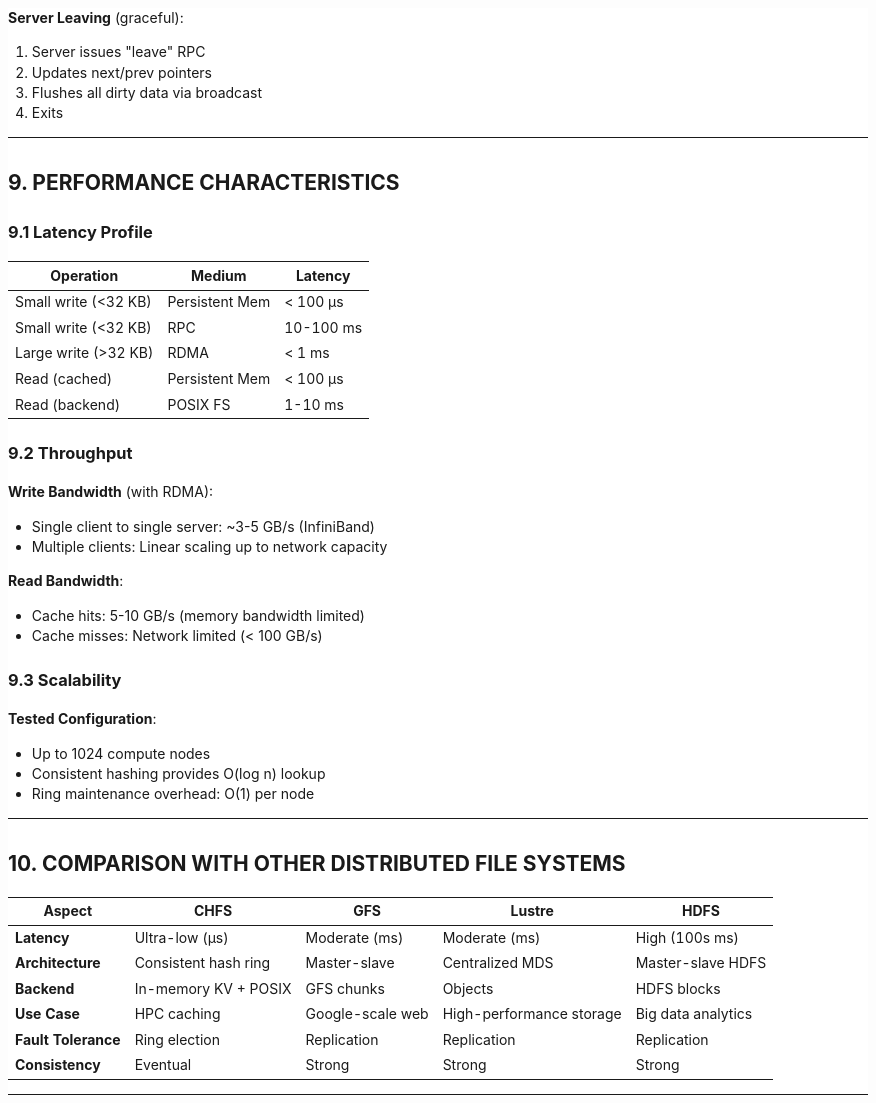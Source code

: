 **Server Leaving** (graceful):
1. Server issues "leave" RPC
2. Updates next/prev pointers
3. Flushes all dirty data via broadcast
4. Exits

---

## 9. PERFORMANCE CHARACTERISTICS

### 9.1 Latency Profile

| Operation | Medium | Latency |
|-----------|--------|---------|
| Small write (<32 KB) | Persistent Mem | < 100 μs |
| Small write (<32 KB) | RPC | 10-100 ms |
| Large write (>32 KB) | RDMA | < 1 ms |
| Read (cached) | Persistent Mem | < 100 μs |
| Read (backend) | POSIX FS | 1-10 ms |

### 9.2 Throughput

**Write Bandwidth** (with RDMA):
- Single client to single server: ~3-5 GB/s (InfiniBand)
- Multiple clients: Linear scaling up to network capacity

**Read Bandwidth**:
- Cache hits: 5-10 GB/s (memory bandwidth limited)
- Cache misses: Network limited (< 100 GB/s)

### 9.3 Scalability

**Tested Configuration**:
- Up to 1024 compute nodes
- Consistent hashing provides O(log n) lookup
- Ring maintenance overhead: O(1) per node

---

## 10. COMPARISON WITH OTHER DISTRIBUTED FILE SYSTEMS

| Aspect | CHFS | GFS | Lustre | HDFS |
|--------|------|-----|--------|------|
| **Latency** | Ultra-low (μs) | Moderate (ms) | Moderate (ms) | High (100s ms) |
| **Architecture** | Consistent hash ring | Master-slave | Centralized MDS | Master-slave HDFS |
| **Backend** | In-memory KV + POSIX | GFS chunks | Objects | HDFS blocks |
| **Use Case** | HPC caching | Google-scale web | High-performance storage | Big data analytics |
| **Fault Tolerance** | Ring election | Replication | Replication | Replication |
| **Consistency** | Eventual | Strong | Strong | Strong |

---
